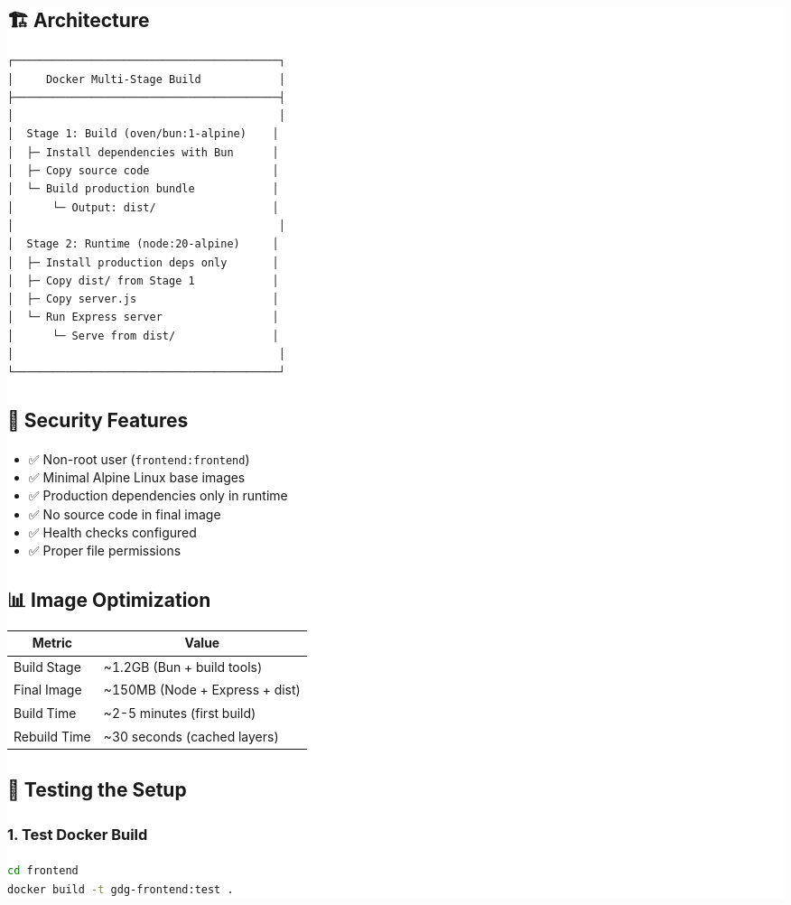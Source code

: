 ## 🏗️ Architecture

```
┌─────────────────────────────────────────┐
│     Docker Multi-Stage Build            │
├─────────────────────────────────────────┤
│                                         │
│  Stage 1: Build (oven/bun:1-alpine)    │
│  ├─ Install dependencies with Bun      │
│  ├─ Copy source code                   │
│  └─ Build production bundle            │
│      └─ Output: dist/                  │
│                                         │
│  Stage 2: Runtime (node:20-alpine)     │
│  ├─ Install production deps only       │
│  ├─ Copy dist/ from Stage 1            │
│  ├─ Copy server.js                     │
│  └─ Run Express server                 │
│      └─ Serve from dist/               │
│                                         │
└─────────────────────────────────────────┘
```

## 🔐 Security Features

- ✅ Non-root user (`frontend:frontend`)
- ✅ Minimal Alpine Linux base images
- ✅ Production dependencies only in runtime
- ✅ No source code in final image
- ✅ Health checks configured
- ✅ Proper file permissions

## 📊 Image Optimization

| Metric | Value |
|--------|-------|
| Build Stage | ~1.2GB (Bun + build tools) |
| Final Image | ~150MB (Node + Express + dist) |
| Build Time | ~2-5 minutes (first build) |
| Rebuild Time | ~30 seconds (cached layers) |

## 🧪 Testing the Setup

### 1. Test Docker Build

```bash
cd frontend
docker build -t gdg-frontend:test .
```
